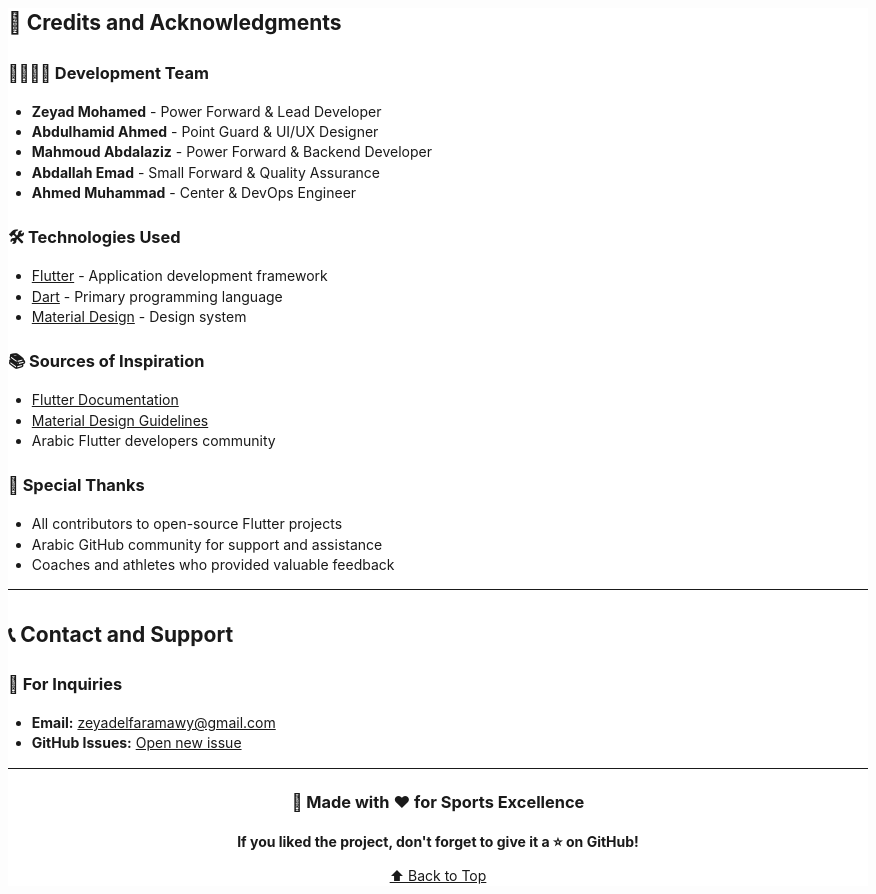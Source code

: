 
## 🙏 Credits and Acknowledgments

### 👨‍👩‍👧‍👦 **Development Team**
- **Zeyad Mohamed** - Power Forward & Lead Developer
- **Abdulhamid Ahmed** - Point Guard & UI/UX Designer  
- **Mahmoud Abdalaziz** - Power Forward & Backend Developer
- **Abdallah Emad** - Small Forward & Quality Assurance
- **Ahmed Muhammad** - Center & DevOps Engineer

### 🛠️ **Technologies Used**
- [Flutter](https://flutter.dev/) - Application development framework
- [Dart](https://dart.dev/) - Primary programming language
- [Material Design](https://material.io/) - Design system

### 📚 **Sources of Inspiration**
- [Flutter Documentation](https://docs.flutter.dev/)
- [Material Design Guidelines](https://material.io/design)
- Arabic Flutter developers community

### 💝 **Special Thanks**
- All contributors to open-source Flutter projects
- Arabic GitHub community for support and assistance
- Coaches and athletes who provided valuable feedback

---

## 📞 Contact and Support

### 📧 **For Inquiries**
- **Email:** zeyadelfaramawy@gmail.com
- **GitHub Issues:** [Open new issue](https://github.com/Zeyad-GenAI/Basketball_Score_App/issues/new)

---

<div align="center">

### 🏀 **Made with ❤️ for Sports Excellence**

**If you liked the project, don't forget to give it a ⭐ on GitHub!**

[⬆️ Back to Top](#-basketball-score-tracker)

</div>
